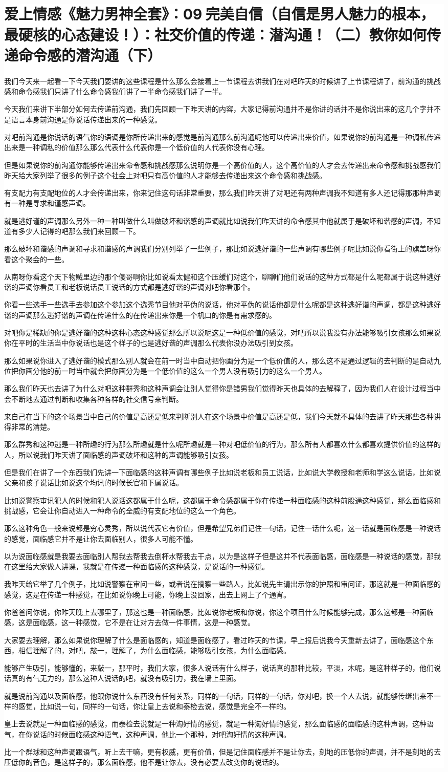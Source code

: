 # 爱上情感《魅力男神全套》：09 完美自信（自信是男人魅力的根本，最硬核的心态建设！）：社交价值的传递：潜沟通！（二）教你如何传递命令感的潜沟通（下）

我们今天来一起看一下今天我们要讲的这些课程是什么那么会接着上一节课程去讲我们在对吧昨天的时候讲了上节课程讲了，前沟通的挑战感和命令感我们只讲了什么命令感我们讲了一半命令感我们讲了一半。

今天我们来讲下半部分如何去传递前沟通，我们先回顾一下昨天讲的内容，大家记得前沟通并不是你讲的话并不是你说出来的这几个字并不是语言本身前沟通是你说话传递出来的一种感觉。

对吧前沟通是你说话的语气你的语调是你所传递出来的感觉是前沟通那么前沟通呢他可以传递出来价值，如果说你的前沟通是一种调私传递出来是一种调私的价值那么那么代表什么代表你是一个低价值的人代表你没有心理。

但是如果说你的前沟通你能够传递出来命令感和挑战感那么说明你是一个高价值的人，这个高价值的人才会去传递出来命令感和挑战感我们昨天给大家列举了很多的例子这个社会上对吧只有高价值的人才能够去传递出来这个命令感和挑战感。

有支配力有支配地位的人才会传递出来，你来记住这句话非常重要，那么我们昨天讲了对吧还有两种声调我不知道有多人还记得那那种声调有一种是寻求和谨感声调。

就是逃好谨的声调那么另外一种一种叫做什么叫做破坏和谐感的声调就比如说我们昨天讲的命令感其中他就属于是破坏和谐感的声调，不知道有多少人记得的吧那么我们来回顾一下。

那么破坏和谐感的声调和寻求和谐感的声调我们分别列举了一些例子，那比如说逃好谐的一些声调有哪些例子呢比如说你看街上的旗盖呀你看这个聚会的一些。

从南呀你看这个天下物贼里边的那个傻哥啊你比如说看太健和这个压缓们对这个，聊聊们他们说话的这种方式都是什么呢都属于说这种逃好谐的声调你看员工和老板说话员工说话的方式都是逃好谐的声调对吧你看那个。

你看一些选手一些选手去参加这个参加这个选秀节目他对平伪的说话，他对平伪的说话他都是什么呢都是这种逃好谐的声调，都是这种逃好谐的声调那么逃好谐的声调在传递什么的在传递出来你是一个机口的你是有需求感的。

对吧你是稀缺的你是逃好谐的这种这种心态这种感觉那么所以说呢这是一种低价值的感觉，对吧所以说我没有办法能够吸引女孩那么如果说你在平时的生活当中你说话也是这个样子的也是逃好谐的声调那么代表你没办法吸引到女孩。

那么如果说你进入了逃好谐的模式那么别人就会在前一时当中自动把你画分为是一个低价值的人，那么这不是通过逻辑的去判断的是自动九位把你画分他的前一时当中就会把你画分为是一个低价值的这么一个男人没有吸引力的这么一个男人。

那么我们昨天也去讲了为什么对吧这种群秀和这种声调会让别人觉得你是错男我们觉得昨天也具体的去解释了，因为我们人在设计过程当中会不断地去通过判断和收集各种各样的社交信号来判断。

来自己在当下的这个场景当中自己的价值是高还是低来判断别人在这个场景中价值是高还是低，我们今天就不具体的去讲了昨天那些各种讲得非常的清楚。

那么群秀和这种逃是一种所趣的行为那么所趣就是什么呢所趣就是一种对吧低价值的行为，那么所有人都喜欢什么都喜欢提供价值的这样的人，所以说我们昨天讲了面临感的声调破坏和这种的声调能够吸引女孩。

但是我们在讲了一个东西我们先讲一下面临感的这种声调有哪些例子比如说老板和员工说话，比如说大学教授和老师和学这么说话，比如说父亲和孩子说话比如说这个均讯的时候长官和下属说话。

比如说警察审讯犯人的时候和犯人说话这都属于什么呢，这都属于命令感都属于你在传递一种面临感的这种前股通这种感觉，那么面临感和挑战感，它会让你自动进入一种命令的全威的有支配地位的这么一个角色。

那么这种角色一般来说都是穷心灵秀，所以说代表它有价值，但是希望兄弟们记住一句话，记住一话什么呢，这一话就是面临感是一种说话的感觉，面临感它并不是让你去面临别人，很多人可能不懂。

以为说面临感就是我要去面临别人帮我去帮我去倒杯水帮我去干点，以为是这样子但是这并不代表面临感，面临感是一种说话的感觉，那我在这里给大家做人讲课，我就是在传递一种面临感的这种感觉，是说话的一种感觉。

我昨天给它举了几个例子，比如说警察在审问一些，或者说在摘察一些路人，比如说先生请出示你的护照和审问证，那这就是一种面临感的感觉，这是在传递一种感觉，在比如说你晚上可能，你晚上没回家，出去上网上了个通宵。

你爸爸问你说，你昨天晚上去哪里了，那这也是一种面临感，比如说你老板和你说，你这个项目什么时候能够完成，那么这都是一种面临感，这是面临感，这一种感觉，它不是在让对方去做一件事情，这是一种感觉。

大家要去理解，那么如果说你理解了什么是面临感的，知道是面临感了，看过昨天的节课，早上报后说我今天重新去讲了，面临感这个东西，相信理解了的，对吧，敲一，理解了，为什么面临感，能够吸引女孩，为什么面临感。

能够产生吸引，能够懂的，来敲一，那平时，我们大家，很多人说话有什么样子，说话真的那种比较，平淡，木呢，是这种样子的，他们说话真的有气无力的，那么这种人说话的吧，就没有吸引力，我在墙上里面。

就是说前沟通以及面临感，他跟你说什么东西没有任何关系，同样的一句话，同样的一句话，你对吧，换一个人去说，就能够传继出来不一样的感觉，比如说一句，同样的一句话，你让皇上去说和泰检去说，感觉是完全不一样的。

皇上去说就是一种面临感的感觉，而泰检去说就是一种淘好情的感觉，就是一种淘好情的感觉，那么面临感的面临感的这种声调，这种语气，在你说话的时候面临感这种语气，这种声调，他比一个那种，对吧淘好情的这种声调。

比一个群球和这种声调跟语气，听上去干嘛，更有权威，更有价值，但是记住面临感并不是让你去，刻地的压低你的声调，并不是刻地的去压低你的音色，是这样子的，那么面临感，他不是让你去，没有必要去改变你的说话的。
